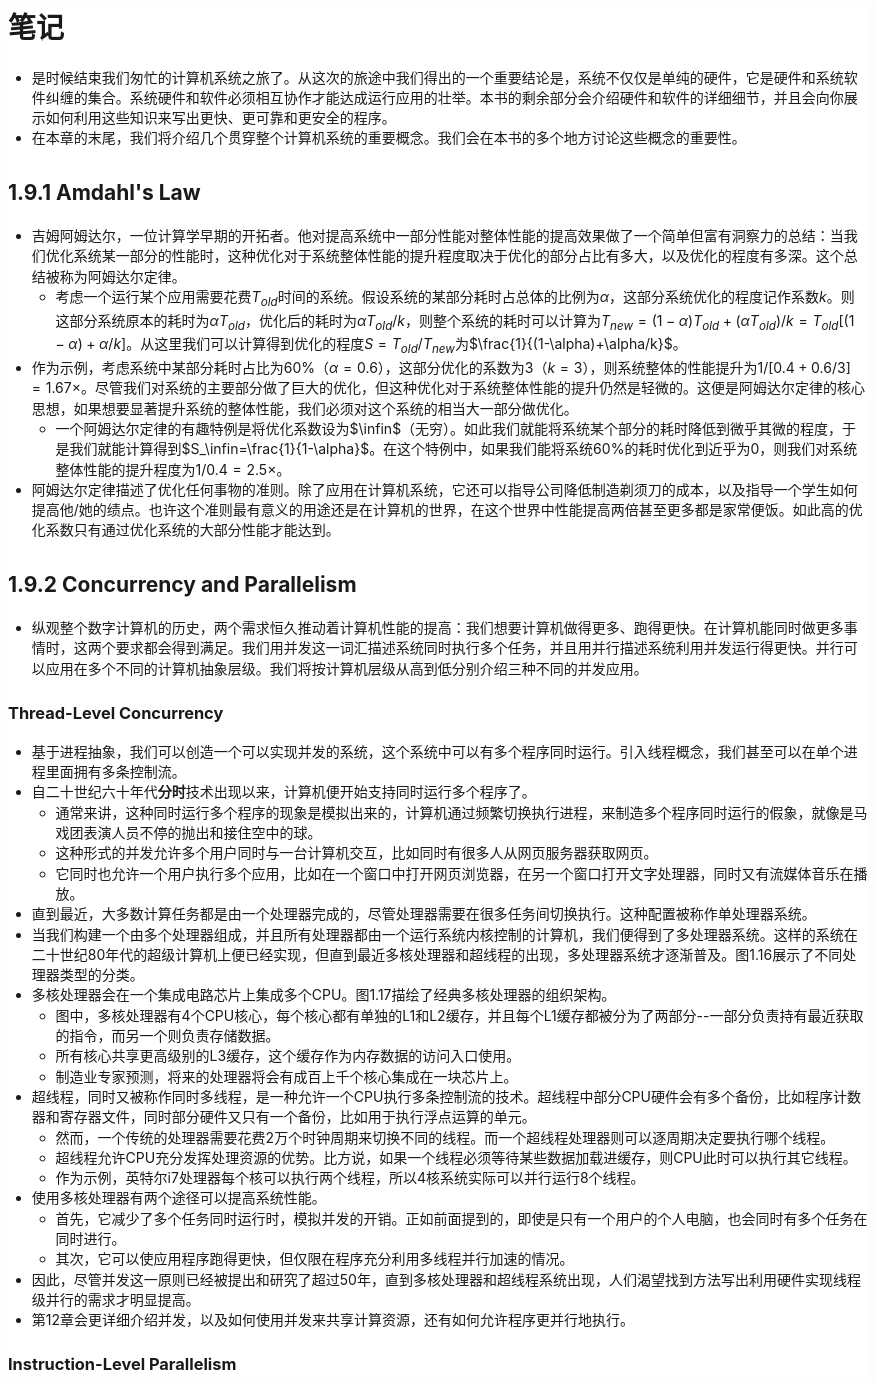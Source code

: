 #  笔记

- 是时候结束我们匆忙的计算机系统之旅了。从这次的旅途中我们得出的一个重要结论是，系统不仅仅是单纯的硬件，它是硬件和系统软件纠缠的集合。系统硬件和软件必须相互协作才能达成运行应用的壮举。本书的剩余部分会介绍硬件和软件的详细细节，并且会向你展示如何利用这些知识来写出更快、更可靠和更安全的程序。
- 在本章的末尾，我们将介绍几个贯穿整个计算机系统的重要概念。我们会在本书的多个地方讨论这些概念的重要性。

## 1.9.1 Amdahl's Law

- 吉姆阿姆达尔，一位计算学早期的开拓者。他对提高系统中一部分性能对整体性能的提高效果做了一个简单但富有洞察力的总结：当我们优化系统某一部分的性能时，这种优化对于系统整体性能的提升程度取决于优化的部分占比有多大，以及优化的程度有多深。这个总结被称为阿姆达尔定律。
  - 考虑一个运行某个应用需要花费${T_{old}}$时间的系统。假设系统的某部分耗时占总体的比例为$\alpha$，这部分系统优化的程度记作系数$k$。则这部分系统原本的耗时为$\alpha T_{old}$，优化后的耗时为$\alpha T_{old}/k$，则整个系统的耗时可以计算为$T_{new}=(1-\alpha)T_{old}+(\alpha T_{old})/k=T_{old}[(1-\alpha)+\alpha/k]$。从这里我们可以计算得到优化的程度$S=T_{old}/T_{new}$为$\frac{1}{(1-\alpha)+\alpha/k}$。
- 作为示例，考虑系统中某部分耗时占比为60%（$\alpha=0.6$），这部分优化的系数为3（$k=3$），则系统整体的性能提升为$1/[0.4+0.6/3]=1.67\times$​。尽管我们对系统的主要部分做了巨大的优化，但这种优化对于系统整体性能的提升仍然是轻微的。这便是阿姆达尔定律的核心思想，如果想要显著提升系统的整体性能，我们必须对这个系统的相当大一部分做优化。
  - 一个阿姆达尔定律的有趣特例是将优化系数设为$\infin$（无穷）。如此我们就能将系统某个部分的耗时降低到微乎其微的程度，于是我们就能计算得到$S_\infin=\frac{1}{1-\alpha}$。在这个特例中，如果我们能将系统60%的耗时优化到近乎为0，则我们对系统整体性能的提升程度为$1/0.4=2.5\times$。
- 阿姆达尔定律描述了优化任何事物的准则。除了应用在计算机系统，它还可以指导公司降低制造剃须刀的成本，以及指导一个学生如何提高他/她的绩点。也许这个准则最有意义的用途还是在计算机的世界，在这个世界中性能提高两倍甚至更多都是家常便饭。如此高的优化系数只有通过优化系统的大部分性能才能达到。

## 1.9.2 Concurrency and Parallelism

- 纵观整个数字计算机的历史，两个需求恒久推动着计算机性能的提高：我们想要计算机做得更多、跑得更快。在计算机能同时做更多事情时，这两个要求都会得到满足。我们用并发这一词汇描述系统同时执行多个任务，并且用并行描述系统利用并发运行得更快。并行可以应用在多个不同的计算机抽象层级。我们将按计算机层级从高到低分别介绍三种不同的并发应用。

### Thread-Level Concurrency

- 基于进程抽象，我们可以创造一个可以实现并发的系统，这个系统中可以有多个程序同时运行。引入线程概念，我们甚至可以在单个进程里面拥有多条控制流。
- 自二十世纪六十年代**分时**技术出现以来，计算机便开始支持同时运行多个程序了。
  - 通常来讲，这种同时运行多个程序的现象是模拟出来的，计算机通过频繁切换执行进程，来制造多个程序同时运行的假象，就像是马戏团表演人员不停的抛出和接住空中的球。
  - 这种形式的并发允许多个用户同时与一台计算机交互，比如同时有很多人从网页服务器获取网页。
  - 它同时也允许一个用户执行多个应用，比如在一个窗口中打开网页浏览器，在另一个窗口打开文字处理器，同时又有流媒体音乐在播放。
- 直到最近，大多数计算任务都是由一个处理器完成的，尽管处理器需要在很多任务间切换执行。这种配置被称作单处理器系统。
- 当我们构建一个由多个处理器组成，并且所有处理器都由一个运行系统内核控制的计算机，我们便得到了多处理器系统。这样的系统在二十世纪80年代的超级计算机上便已经实现，但直到最近多核处理器和超线程的出现，多处理器系统才逐渐普及。图1.16展示了不同处理器类型的分类。
- 多核处理器会在一个集成电路芯片上集成多个CPU。图1.17描绘了经典多核处理器的组织架构。
  - 图中，多核处理器有4个CPU核心，每个核心都有单独的L1和L2缓存，并且每个L1缓存都被分为了两部分--一部分负责持有最近获取的指令，而另一个则负责存储数据。
  - 所有核心共享更高级别的L3缓存，这个缓存作为内存数据的访问入口使用。
  - 制造业专家预测，将来的处理器将会有成百上千个核心集成在一块芯片上。
- 超线程，同时又被称作同时多线程，是一种允许一个CPU执行多条控制流的技术。超线程中部分CPU硬件会有多个备份，比如程序计数器和寄存器文件，同时部分硬件又只有一个备份，比如用于执行浮点运算的单元。
  - 然而，一个传统的处理器需要花费2万个时钟周期来切换不同的线程。而一个超线程处理器则可以逐周期决定要执行哪个线程。
  - 超线程允许CPU充分发挥处理资源的优势。比方说，如果一个线程必须等待某些数据加载进缓存，则CPU此时可以执行其它线程。
  - 作为示例，英特尔i7处理器每个核可以执行两个线程，所以4核系统实际可以并行运行8个线程。
- 使用多核处理器有两个途径可以提高系统性能。
  - 首先，它减少了多个任务同时运行时，模拟并发的开销。正如前面提到的，即使是只有一个用户的个人电脑，也会同时有多个任务在同时进行。
  - 其次，它可以使应用程序跑得更快，但仅限在程序充分利用多线程并行加速的情况。
- 因此，尽管并发这一原则已经被提出和研究了超过50年，直到多核处理器和超线程系统出现，人们渴望找到方法写出利用硬件实现线程级并行的需求才明显提高。
- 第12章会更详细介绍并发，以及如何使用并发来共享计算资源，还有如何允许程序更并行地执行。

### Instruction-Level Parallelism
